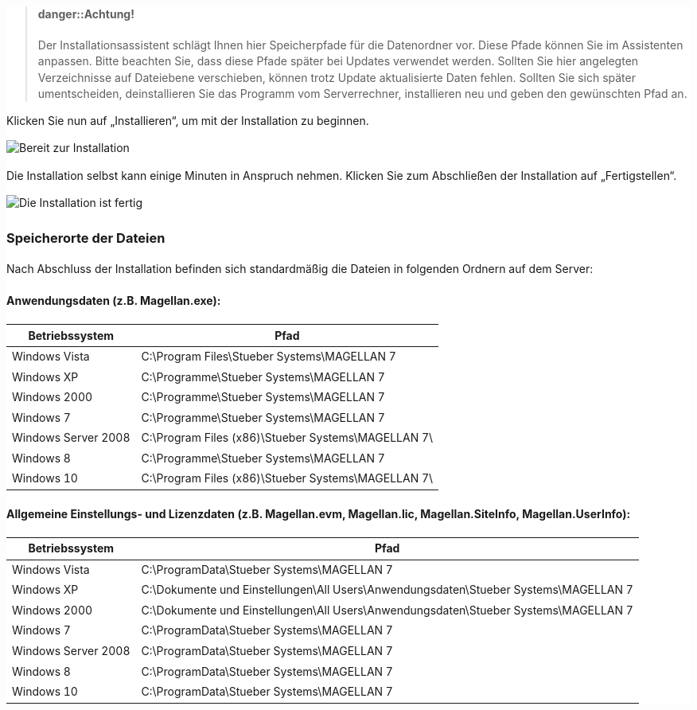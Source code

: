 > #### danger::Achtung!
>
> Der Installationsassistent schlägt Ihnen hier Speicherpfade für die Datenordner vor. Diese Pfade können Sie im Assistenten anpassen. Bitte beachten Sie, dass diese Pfade später bei Updates verwendet werden. Sollten Sie hier angelegten Verzeichnisse auf Dateiebene verschieben, können trotz Update aktualisierte Daten fehlen. Sollten Sie sich später umentscheiden, deinstallieren Sie das Programm vom Serverrechner, installieren neu und geben den gewünschten Pfad an.

Klicken Sie nun auf „Installieren“, um mit der Installation zu beginnen.

![Bereit zur Installation](/images/sachsen/setup-ready.png)

Die Installation selbst kann einige Minuten in Anspruch nehmen. Klicken Sie zum Abschließen der Installation auf „Fertigstellen“.

![Die Installation ist fertig](/images/sachsen/setup-finished.png)

### Speicherorte der Dateien

Nach Abschluss der Installation befinden sich standardmäßig die Dateien in folgenden Ordnern auf dem Server:

#### Anwendungsdaten \(z.B. Magellan.exe\):

| Betriebssystem | Pfad |
| --- | --- |
| Windows Vista | C:\Program Files\Stueber Systems\MAGELLAN 7 |
| Windows XP | C:\Programme\Stueber Systems\MAGELLAN 7 |
| Windows 2000 | C:\Programme\Stueber Systems\MAGELLAN 7 |
| Windows 7 | C:\Programme\Stueber Systems\MAGELLAN 7 |
| Windows Server 2008 | C:\Program Files \(x86\)\Stueber Systems\MAGELLAN 7\ |
| Windows 8 | C:\Programme\Stueber Systems\MAGELLAN 7 |
| Windows 10 | C:\Program Files \(x86\)\Stueber Systems\MAGELLAN 7\ |

#### Allgemeine Einstellungs- und Lizenzdaten \(z.B. Magellan.evm, Magellan.lic, Magellan.SiteInfo, Magellan.UserInfo\):

| Betriebssystem | Pfad |
| --- | --- |
| Windows Vista | C:\ProgramData\Stueber Systems\MAGELLAN 7 |
| Windows XP | C:\Dokumente und Einstellungen\All Users\Anwendungsdaten\Stueber Systems\MAGELLAN 7 |
| Windows 2000 | C:\Dokumente und Einstellungen\All Users\Anwendungsdaten\Stueber Systems\MAGELLAN 7 |
| Windows 7 | C:\ProgramData\Stueber Systems\MAGELLAN 7 |
| Windows Server 2008 | C:\ProgramData\Stueber Systems\MAGELLAN 7 |
| Windows 8 | C:\ProgramData\Stueber Systems\MAGELLAN 7 |
| Windows 10 | C:\ProgramData\Stueber Systems\MAGELLAN 7 |
